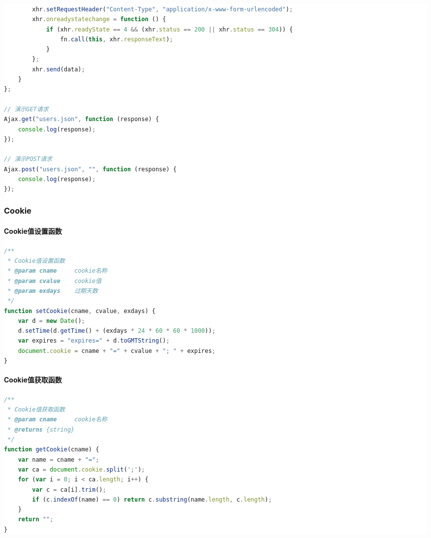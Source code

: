 ```js
        xhr.setRequestHeader("Content-Type", "application/x-www-form-urlencoded");
        xhr.onreadystatechange = function () {
            if (xhr.readyState == 4 && (xhr.status == 200 || xhr.status == 304)) {
                fn.call(this, xhr.responseText);
            }
        };
        xhr.send(data);
    }
};

// 演示GET请求
Ajax.get("users.json", function (response) {
    console.log(response);
});

// 演示POST请求
Ajax.post("users.json", "", function (response) {
    console.log(response);
});

```

### Cookie

#### Cookie值设置函数

```js
/**
 * Cookie值设置函数
 * @param cname     cookie名称
 * @param cvalue    cookie值
 * @param exdays    过期天数
 */
function setCookie(cname, cvalue, exdays) {
    var d = new Date();
    d.setTime(d.getTime() + (exdays * 24 * 60 * 60 * 1000));
    var expires = "expires=" + d.toGMTString();
    document.cookie = cname + "=" + cvalue + "; " + expires;
}

```

#### Cookie值获取函数

```js
/**
 * Cookie值获取函数
 * @param cname     cookie名称
 * @returns {string}
 */
function getCookie(cname) {
    var name = cname + "=";
    var ca = document.cookie.split(';');
    for (var i = 0; i < ca.length; i++) {
        var c = ca[i].trim();
        if (c.indexOf(name) == 0) return c.substring(name.length, c.length);
    }
    return "";
}
```
